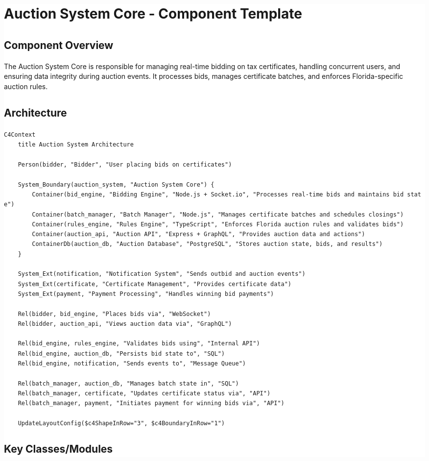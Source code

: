 # Auction System Core - Component Template

## Component Overview

The Auction System Core is responsible for managing real-time bidding on tax certificates, handling concurrent users, and ensuring data integrity during auction events. It processes bids, manages certificate batches, and enforces Florida-specific auction rules.

## Architecture

```mermaid
C4Context
    title Auction System Architecture

    Person(bidder, "Bidder", "User placing bids on certificates")
    
    System_Boundary(auction_system, "Auction System Core") {
        Container(bid_engine, "Bidding Engine", "Node.js + Socket.io", "Processes real-time bids and maintains bid state")
        Container(batch_manager, "Batch Manager", "Node.js", "Manages certificate batches and schedules closings")
        Container(rules_engine, "Rules Engine", "TypeScript", "Enforces Florida auction rules and validates bids")
        Container(auction_api, "Auction API", "Express + GraphQL", "Provides auction data and actions")
        ContainerDb(auction_db, "Auction Database", "PostgreSQL", "Stores auction state, bids, and results")
    }
    
    System_Ext(notification, "Notification System", "Sends outbid and auction events")
    System_Ext(certificate, "Certificate Management", "Provides certificate data")
    System_Ext(payment, "Payment Processing", "Handles winning bid payments")
    
    Rel(bidder, bid_engine, "Places bids via", "WebSocket")
    Rel(bidder, auction_api, "Views auction data via", "GraphQL")
    
    Rel(bid_engine, rules_engine, "Validates bids using", "Internal API")
    Rel(bid_engine, auction_db, "Persists bid state to", "SQL")
    Rel(bid_engine, notification, "Sends events to", "Message Queue")
    
    Rel(batch_manager, auction_db, "Manages batch state in", "SQL")
    Rel(batch_manager, certificate, "Updates certificate status via", "API")
    Rel(batch_manager, payment, "Initiates payment for winning bids via", "API")
    
    UpdateLayoutConfig($c4ShapeInRow="3", $c4BoundaryInRow="1")
```

## Key Classes/Modules
